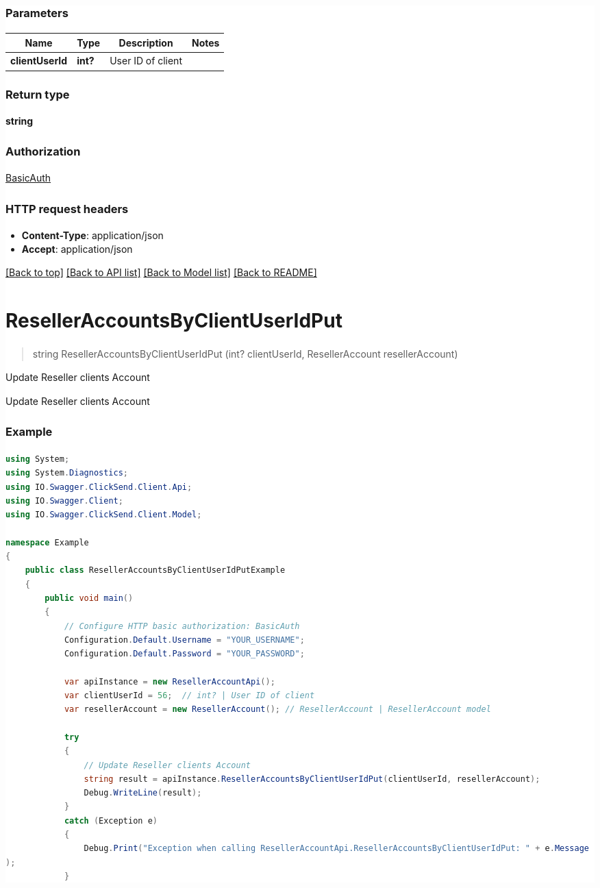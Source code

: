 ### Parameters

Name | Type | Description  | Notes
------------- | ------------- | ------------- | -------------
 **clientUserId** | **int?**| User ID of client | 

### Return type

**string**

### Authorization

[BasicAuth](../README.md#BasicAuth)

### HTTP request headers

 - **Content-Type**: application/json
 - **Accept**: application/json

[[Back to top]](#) [[Back to API list]](../README.md#documentation-for-api-endpoints) [[Back to Model list]](../README.md#documentation-for-models) [[Back to README]](../README.md)

<a name="reselleraccountsbyclientuseridput"></a>
# **ResellerAccountsByClientUserIdPut**
> string ResellerAccountsByClientUserIdPut (int? clientUserId, ResellerAccount resellerAccount)

Update Reseller clients Account

Update Reseller clients Account

### Example
```csharp
using System;
using System.Diagnostics;
using IO.Swagger.ClickSend.Client.Api;
using IO.Swagger.Client;
using IO.Swagger.ClickSend.Client.Model;

namespace Example
{
    public class ResellerAccountsByClientUserIdPutExample
    {
        public void main()
        {
            // Configure HTTP basic authorization: BasicAuth
            Configuration.Default.Username = "YOUR_USERNAME";
            Configuration.Default.Password = "YOUR_PASSWORD";

            var apiInstance = new ResellerAccountApi();
            var clientUserId = 56;  // int? | User ID of client
            var resellerAccount = new ResellerAccount(); // ResellerAccount | ResellerAccount model

            try
            {
                // Update Reseller clients Account
                string result = apiInstance.ResellerAccountsByClientUserIdPut(clientUserId, resellerAccount);
                Debug.WriteLine(result);
            }
            catch (Exception e)
            {
                Debug.Print("Exception when calling ResellerAccountApi.ResellerAccountsByClientUserIdPut: " + e.Message );
            }
```